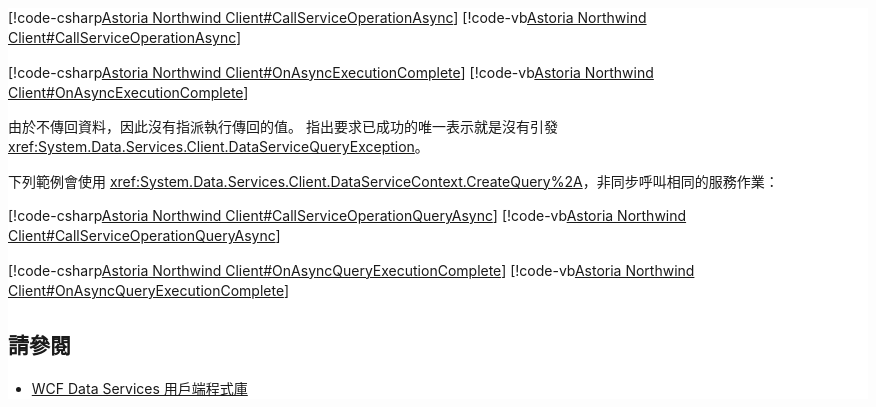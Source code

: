 [!code-csharp[Astoria Northwind Client#CallServiceOperationAsync](../../../../samples/snippets/csharp/VS_Snippets_Misc/astoria_northwind_client/cs/source.cs#callserviceoperationasync)]
 [!code-vb[Astoria Northwind Client#CallServiceOperationAsync](../../../../samples/snippets/visualbasic/VS_Snippets_Misc/astoria_northwind_client/vb/source.vb#callserviceoperationasync)]  
  
 [!code-csharp[Astoria Northwind Client#OnAsyncExecutionComplete](../../../../samples/snippets/csharp/VS_Snippets_Misc/astoria_northwind_client/cs/source.cs#onasyncexecutioncomplete)]
 [!code-vb[Astoria Northwind Client#OnAsyncExecutionComplete](../../../../samples/snippets/visualbasic/VS_Snippets_Misc/astoria_northwind_client/vb/source.vb#onasyncexecutioncomplete)]  
  
 由於不傳回資料，因此沒有指派執行傳回的值。 指出要求已成功的唯一表示就是沒有引發 <xref:System.Data.Services.Client.DataServiceQueryException>。  
  
 下列範例會使用 <xref:System.Data.Services.Client.DataServiceContext.CreateQuery%2A>，非同步呼叫相同的服務作業：  
  
 [!code-csharp[Astoria Northwind Client#CallServiceOperationQueryAsync](../../../../samples/snippets/csharp/VS_Snippets_Misc/astoria_northwind_client/cs/source.cs#callserviceoperationqueryasync)]
 [!code-vb[Astoria Northwind Client#CallServiceOperationQueryAsync](../../../../samples/snippets/visualbasic/VS_Snippets_Misc/astoria_northwind_client/vb/source.vb#callserviceoperationqueryasync)]  
  
 [!code-csharp[Astoria Northwind Client#OnAsyncQueryExecutionComplete](../../../../samples/snippets/csharp/VS_Snippets_Misc/astoria_northwind_client/cs/source.cs#onasyncqueryexecutioncomplete)]
 [!code-vb[Astoria Northwind Client#OnAsyncQueryExecutionComplete](../../../../samples/snippets/visualbasic/VS_Snippets_Misc/astoria_northwind_client/vb/source.vb#onasyncqueryexecutioncomplete)]  
  
## <a name="see-also"></a>請參閱

- [WCF Data Services 用戶端程式庫](wcf-data-services-client-library.md)
